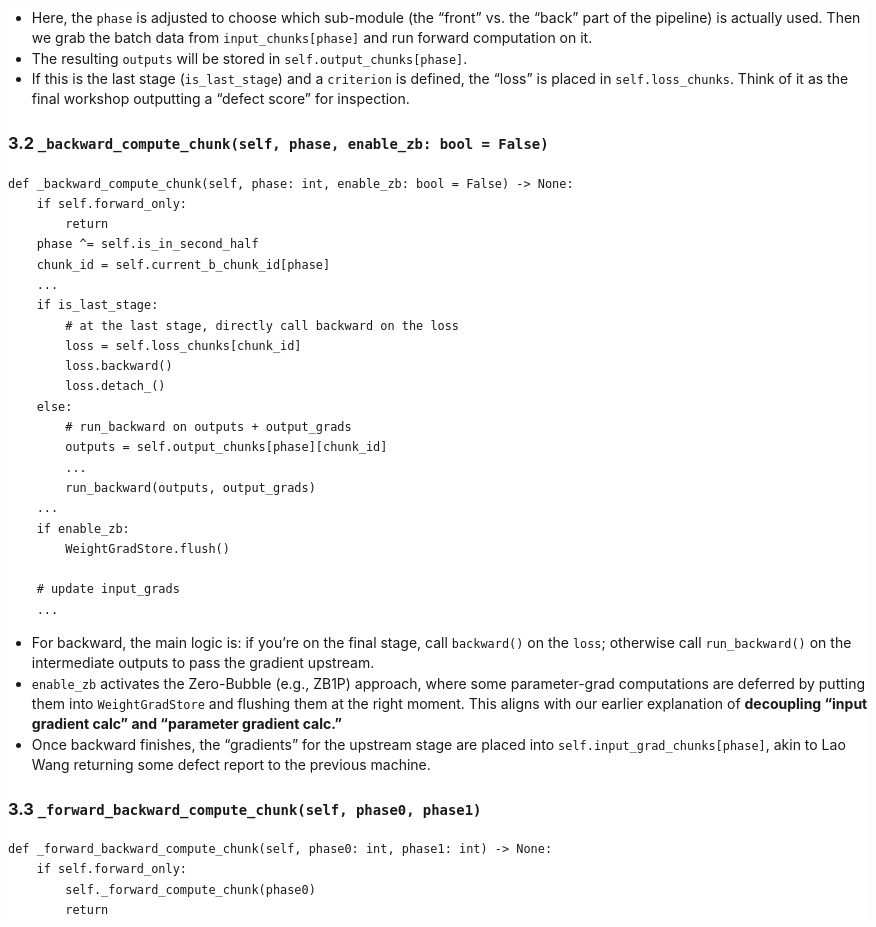 - Here, the `phase` is adjusted to choose which sub-module (the “front” vs. the “back” part of the pipeline) is actually used. Then we grab the batch data from `input_chunks[phase]` and run forward computation on it.
- The resulting `outputs` will be stored in `self.output_chunks[phase]`.
- If this is the last stage (`is_last_stage`) and a `criterion` is defined, the “loss” is placed in `self.loss_chunks`. Think of it as the final workshop outputting a “defect score” for inspection.

### 3.2 `_backward_compute_chunk(self, phase, enable_zb: bool = False)`

    def _backward_compute_chunk(self, phase: int, enable_zb: bool = False) -> None:
        if self.forward_only:
            return
        phase ^= self.is_in_second_half
        chunk_id = self.current_b_chunk_id[phase]
        ...
        if is_last_stage:
            # at the last stage, directly call backward on the loss
            loss = self.loss_chunks[chunk_id]
            loss.backward()
            loss.detach_()
        else:
            # run_backward on outputs + output_grads
            outputs = self.output_chunks[phase][chunk_id]
            ...
            run_backward(outputs, output_grads)
        ...
        if enable_zb:
            WeightGradStore.flush()

        # update input_grads
        ...

- For backward, the main logic is: if you’re on the final stage, call `backward()` on the `loss`; otherwise call `run_backward()` on the intermediate outputs to pass the gradient upstream.
- `enable_zb` activates the Zero-Bubble (e.g., ZB1P) approach, where some parameter-grad computations are deferred by putting them into `WeightGradStore` and flushing them at the right moment. This aligns with our earlier explanation of **decoupling “input gradient calc” and “parameter gradient calc.”**
- Once backward finishes, the “gradients” for the upstream stage are placed into `self.input_grad_chunks[phase]`, akin to Lao Wang returning some defect report to the previous machine.

### 3.3 `_forward_backward_compute_chunk(self, phase0, phase1)`

    def _forward_backward_compute_chunk(self, phase0: int, phase1: int) -> None:
        if self.forward_only:
            self._forward_compute_chunk(phase0)
            return
